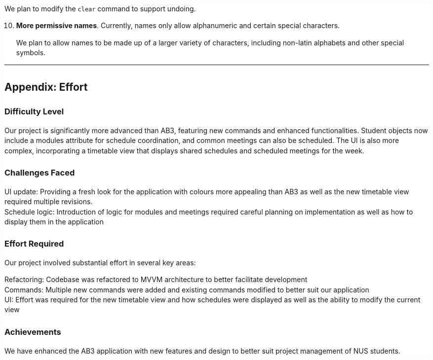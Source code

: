    We plan to modify the `clear` command to support undoing.

10. **More permissive names**. Currently, names only allow alphanumeric and certain special characters.

    We plan to allow names to be made up of a larger variety of characters, including non-latin alphabets and other special symbols.

---

## Appendix: Effort

### Difficulty Level

Our project is significantly more advanced than AB3, featuring new commands and enhanced functionalities. Student objects now include a modules attribute for schedule coordination, and common meetings can also be scheduled. The UI is also more complex, incorporating a timetable view that displays shared schedules and scheduled meetings for the week.

### Challenges Faced

UI update: Providing a fresh look for the application with colours more appealing than AB3 as well as the new timetable view required multiple revisions.\
Schedule logic: Introduction of logic for modules and meetings required careful planning on implementation as well as how to display them in the application

### Effort Required

Our project involved substantial effort in several key areas:

Refactoring: Codebase was refactored to MVVM architecture to better facilitate development\
Commands: Multiple new commands were added and existing commands modified to better suit our application\
UI: Effort was required for the new timetable view and how schedules were displayed as well as the ability to modify the current view

### Achievements

We have enhanced the AB3 application with new features and design to better suit project management of NUS students.
